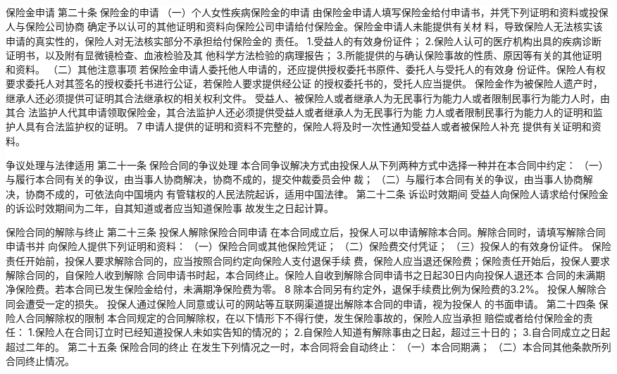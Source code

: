 保险金申请 
第二十条 保险金的申请 
（一）个人女性疾病保险金的申请 
由保险金申请人填写保险金给付申请书，并凭下列证明和资料或投保人与保险公司协商
确定予以认可的其他证明和资料向保险公司申请给付保险金。保险金申请人未能提供有关材
料，导致保险人无法核实该申请的真实性的，保险人对无法核实部分不承担给付保险金的
责任。 
1.受益人的有效身份证件； 
2.保险人认可的医疗机构出具的疾病诊断证明书，以及附有显微镜检查、血液检验及其
他科学方法检验的病理报告； 
3.所能提供的与确认保险事故的性质、原因等有关的其他证明和资料。 
（二）其他注意事项 
若保险金申请人委托他人申请的，还应提供授权委托书原件、委托人与受托人的有效身
份证件。保险人有权要求委托人对其签名的授权委托书进行公证，若保险人要求提供经公证
的授权委托书的，受托人应当提供。 
保险金作为被保险人遗产时，继承人还必须提供可证明其合法继承权的相关权利文件。 
受益人、被保险人或者继承人为无民事行为能力人或者限制民事行为能力人时，由其合
法监护人代其申请领取保险金，其合法监护人还必须提供受益人或者继承人为无民事行为能
力人或者限制民事行为能力人的证明和监护人具有合法监护权的证明。 
 7 
申请人提供的证明和资料不完整的，保险人将及时一次性通知受益人或者被保险人补充
提供有关证明和资料。 
 
争议处理与法律适用 
第二十一条 保险合同的争议处理 
本合同争议解决方式由投保人从下列两种方式中选择一种并在本合同中约定： 
（一）与履行本合同有关的争议，由当事人协商解决，协商不成的，提交仲裁委员会仲
裁； 
（二）与履行本合同有关的争议，由当事人协商解决，协商不成的，可依法向中国境内
有管辖权的人民法院起诉，适用中国法律。 
第二十二条 诉讼时效期间 
受益人向保险人请求给付保险金的诉讼时效期间为二年，自其知道或者应当知道保险事
故发生之日起计算。 
 
保险合同的解除与终止 
第二十三条 投保人解除保险合同申请 
在本合同成立后，投保人可以申请解除本合同。解除合同时，请填写解除合同申请书并
向保险人提供下列证明和资料： 
（一）保险合同或其他保险凭证； 
（二）保险费交付凭证； 
（三）投保人的有效身份证件。 
保险责任开始前，投保人要求解除合同的，应当按照合同约定向保险人支付退保手续
费，保险人应当退还保险费；保险责任开始后，投保人要求解除合同的，自保险人收到解除
合同申请书时起，本合同终止。保险人自收到解除合同申请书之日起30日内向投保人退还本
合同的未满期净保险费。若本合同已发生保险金给付，未满期净保险费为零。 
 8 
除本合同另有约定外，退保手续费比例为保险费的3.2%。 
投保人解除合同会遭受一定的损失。 
投保人通过保险人同意或认可的网站等互联网渠道提出解除本合同的申请，视为投保人
的书面申请。 
第二十四条 保险人合同解除权的限制 
本合同规定的合同解除权，在以下情形下不得行使，发生保险事故的，保险人应当承担
赔偿或者给付保险金的责任： 
1.保险人在合同订立时已经知道投保人未如实告知的情况的； 
2.自保险人知道有解除事由之日起，超过三十日的； 
3.自合同成立之日起超过二年的。 
第二十五条 保险合同的终止 
在发生下列情况之一时，本合同将会自动终止： 
（一）本合同期满； 
（二）本合同其他条款所列合同终止情况。 
 